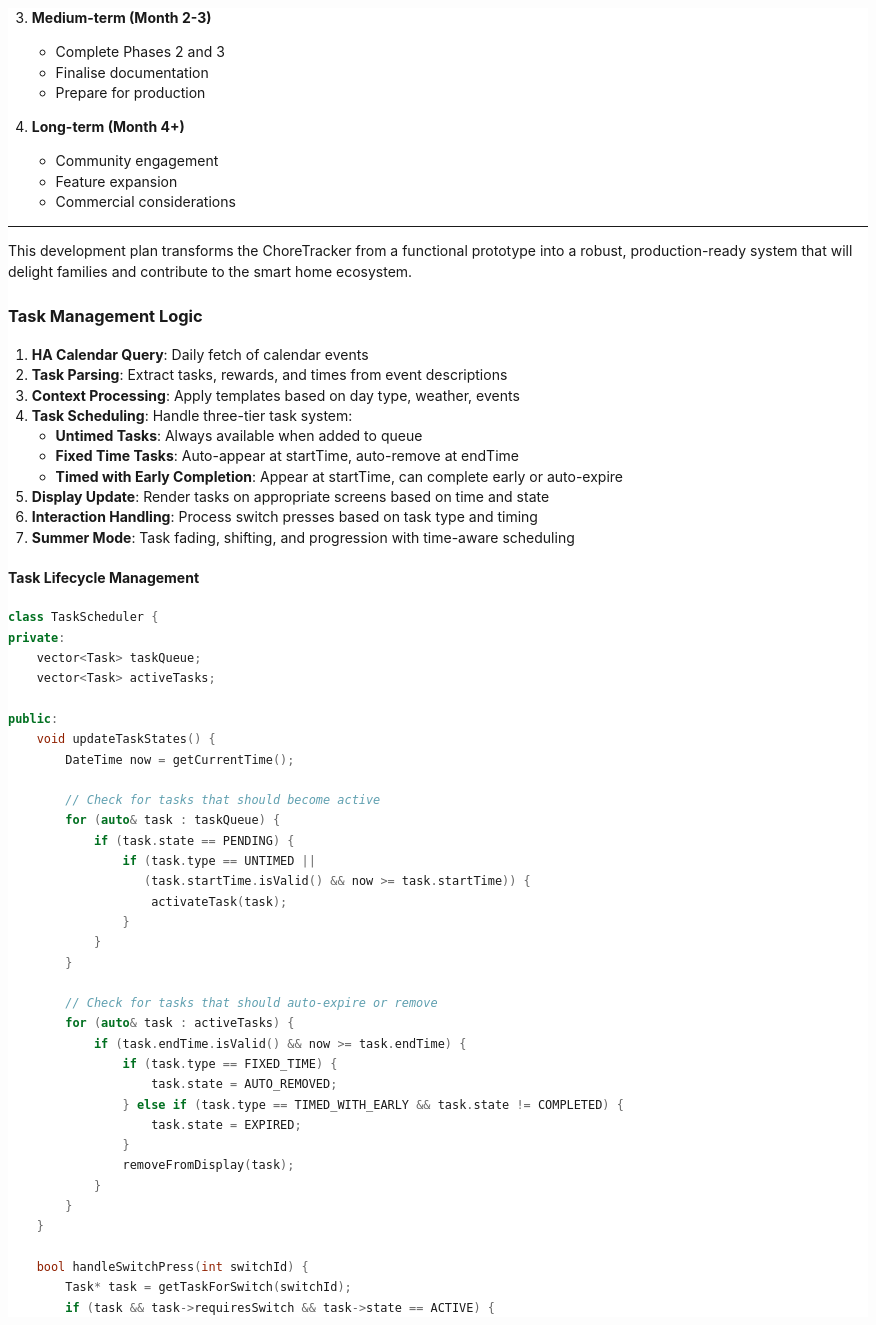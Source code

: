 3. **Medium-term (Month 2-3)**
   - Complete Phases 2 and 3
   - Finalise documentation
   - Prepare for production

4. **Long-term (Month 4+)**
   - Community engagement
   - Feature expansion
   - Commercial considerations

---

This development plan transforms the ChoreTracker from a functional prototype into a robust, production-ready system that will delight families and contribute to the smart home ecosystem. 

### Task Management Logic

1. **HA Calendar Query**: Daily fetch of calendar events
2. **Task Parsing**: Extract tasks, rewards, and times from event descriptions
3. **Context Processing**: Apply templates based on day type, weather, events
4. **Task Scheduling**: Handle three-tier task system:
   - **Untimed Tasks**: Always available when added to queue
   - **Fixed Time Tasks**: Auto-appear at startTime, auto-remove at endTime
   - **Timed with Early Completion**: Appear at startTime, can complete early or auto-expire
5. **Display Update**: Render tasks on appropriate screens based on time and state
6. **Interaction Handling**: Process switch presses based on task type and timing
7. **Summer Mode**: Task fading, shifting, and progression with time-aware scheduling

#### Task Lifecycle Management

```cpp
class TaskScheduler {
private:
    vector<Task> taskQueue;
    vector<Task> activeTasks;
    
public:
    void updateTaskStates() {
        DateTime now = getCurrentTime();
        
        // Check for tasks that should become active
        for (auto& task : taskQueue) {
            if (task.state == PENDING) {
                if (task.type == UNTIMED || 
                   (task.startTime.isValid() && now >= task.startTime)) {
                    activateTask(task);
                }
            }
        }
        
        // Check for tasks that should auto-expire or remove
        for (auto& task : activeTasks) {
            if (task.endTime.isValid() && now >= task.endTime) {
                if (task.type == FIXED_TIME) {
                    task.state = AUTO_REMOVED;
                } else if (task.type == TIMED_WITH_EARLY && task.state != COMPLETED) {
                    task.state = EXPIRED;
                }
                removeFromDisplay(task);
            }
        }
    }
    
    bool handleSwitchPress(int switchId) {
        Task* task = getTaskForSwitch(switchId);
        if (task && task->requiresSwitch && task->state == ACTIVE) {
```